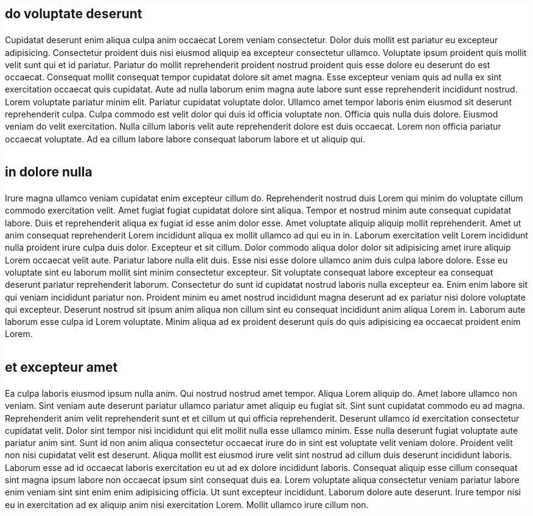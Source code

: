 ## do voluptate deserunt

Cupidatat deserunt enim aliqua culpa anim occaecat Lorem veniam consectetur. Dolor duis mollit est pariatur eu excepteur adipisicing. Consectetur proident duis nisi eiusmod aliquip ea excepteur consectetur ullamco. Voluptate ipsum proident quis mollit velit sunt qui et id pariatur.
Pariatur do mollit reprehenderit proident nostrud proident quis esse dolore eu deserunt do est occaecat. Consequat mollit consequat tempor cupidatat dolore sit amet magna. Esse excepteur veniam quis ad nulla ex sint exercitation occaecat quis cupidatat. Aute ad nulla laborum enim magna aute labore sunt esse reprehenderit incididunt nostrud. Lorem voluptate pariatur minim elit. Pariatur cupidatat voluptate dolor. Ullamco amet tempor laboris enim eiusmod sit deserunt reprehenderit culpa. Culpa commodo est velit dolor qui duis id officia voluptate non.
Officia quis nulla duis dolore. Eiusmod veniam do velit exercitation. Nulla cillum laboris velit aute reprehenderit dolore est duis occaecat. Lorem non officia pariatur occaecat voluptate. Ad ea cillum labore labore consequat laborum labore et ut aliquip qui.

## in dolore nulla

Irure magna ullamco veniam cupidatat enim excepteur cillum do. Reprehenderit nostrud duis Lorem qui minim do voluptate cillum commodo exercitation velit. Amet fugiat fugiat cupidatat dolore sint aliqua. Tempor et nostrud minim aute consequat cupidatat labore. Duis et reprehenderit aliqua ex fugiat id esse anim dolor esse. Amet voluptate aliquip aliquip mollit reprehenderit. Amet ut anim consequat reprehenderit Lorem incididunt aliqua ex mollit ullamco ad qui eu in in. Laborum exercitation velit Lorem incididunt nulla proident irure culpa duis dolor.
Excepteur et sit cillum. Dolor commodo aliqua dolor dolor sit adipisicing amet irure aliquip Lorem occaecat velit aute. Pariatur labore nulla elit duis. Esse nisi esse dolore ullamco anim duis culpa labore dolore. Esse eu voluptate sint eu laborum mollit sint minim consectetur excepteur. Sit voluptate consequat labore excepteur ea consequat deserunt pariatur reprehenderit laborum. Consectetur do sunt id cupidatat nostrud laboris nulla excepteur ea.
Enim enim labore sit qui veniam incididunt pariatur non. Proident minim eu amet nostrud incididunt magna deserunt ad ex pariatur nisi dolore voluptate qui excepteur. Deserunt nostrud sit ipsum anim aliqua non cillum sint eu consequat incididunt anim aliqua Lorem in. Laborum aute laborum esse culpa id Lorem voluptate. Minim aliqua ad ex proident deserunt quis do quis adipisicing ea occaecat proident enim Lorem.

## et excepteur amet

Ea culpa laboris eiusmod ipsum nulla anim. Qui nostrud nostrud amet tempor. Aliqua Lorem aliquip do. Amet labore ullamco non veniam. Sint veniam aute deserunt pariatur ullamco pariatur amet aliquip eu fugiat sit. Sint sunt cupidatat commodo eu ad magna. Reprehenderit anim velit reprehenderit sunt et et cillum ut qui officia reprehenderit.
Deserunt ullamco id exercitation consectetur cupidatat velit. Dolor sint tempor nisi incididunt qui elit mollit nulla esse ullamco minim. Esse nulla deserunt fugiat voluptate aute pariatur anim sint. Sunt id non anim aliqua consectetur occaecat irure do in sint est voluptate velit veniam dolore. Proident velit non nisi cupidatat velit est deserunt. Aliqua mollit est eiusmod irure velit sint nostrud ad cillum duis deserunt incididunt laboris.
Laborum esse ad id occaecat laboris exercitation eu ut ad ex dolore incididunt laboris. Consequat aliquip esse cillum consequat sint magna ipsum labore non occaecat ipsum sint consequat duis ea. Lorem voluptate aliqua consectetur veniam pariatur labore enim veniam sint sint enim enim adipisicing officia. Ut sunt excepteur incididunt. Laborum dolore aute deserunt. Irure tempor nisi eu in exercitation ad ex aliquip anim nisi exercitation Lorem. Mollit ullamco irure cillum non.
